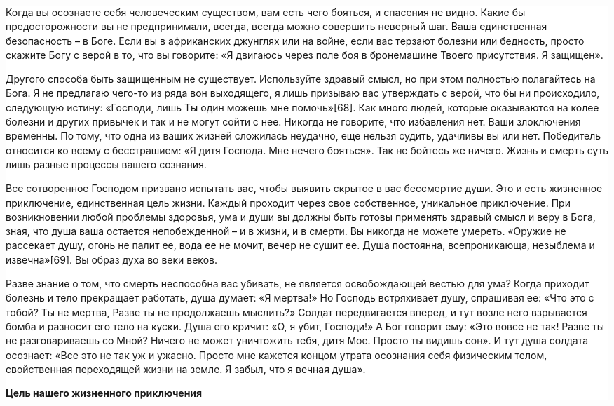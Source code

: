 Когда вы осознаете себя человеческим существом, вам есть чего бояться, и спасения не видно. Какие бы предосторожности вы не предпринимали, всегда, всегда можно совершить неверный шаг. Ваша единственная безопасность – в Боге. Если вы в африканских джунглях или на войне, если вас терзают болезни или бедность, просто скажите Богу с верой в то, что вы говорите: «Я двигаюсь через поле боя в бронемашине Твоего присутствия. Я защищен».

Другого способа быть защищенным не существует. Используйте здравый смысл, но при этом полностью полагайтесь на Бога. Я не предлагаю чего\-то из ряда вон выходящего, я лишь призываю вас утверждать с верой, что бы ни происходило, следующую истину: «Господи, лишь Ты один можешь мне помочь»\[68\]. Как много людей, которые оказываются на колее болезни и других привычек и так и не могут сойти с нее. Никогда не говорите, что избавления нет. Ваши злоключения временны. По тому, что одна из ваших жизней сложилась неудачно, еще нельзя судить, удачливы вы или нет. Победитель относится ко всему с бесстрашием: «Я дитя Господа. Мне нечего бояться». Так не бойтесь же ничего. Жизнь и смерть суть лишь разные процессы вашего сознания.

Все сотворенное Господом призвано испытать вас, чтобы выявить скрытое в вас бессмертие души. Это и есть жизненное приключение, единственная цель жизни. Каждый проходит через свое собственное, уникальное приключение. При возникновении любой проблемы здоровья, ума и души вы должны быть готовы применять здравый смысл и веру в Бога, зная, что душа ваша остается непобежденной – и в жизни, и в смерти. Вы никогда не можете умереть. «Оружие не рассекает душу, огонь не палит ее, вода ее не мочит, вечер не сушит ее. Душа постоянна, всепроникающа, незыблема и извечна»\[69\]. Вы образ духа во веки веков.

Разве знание о том, что смерть неспособна вас убивать, не является освобождающей вестью для ума? Когда приходит болезнь и тело прекращает работать, душа думает: «Я мертва!» Но Господь встряхивает душу, спрашивая ее: «Что это с тобой? Ты не мертва, Разве ты не продолжаешь мыслить?» Солдат передвигается вперед, и тут возле него взрывается бомба и разносит его тело на куски. Душа его кричит: «О, я убит, Господи!» А Бог говорит ему: «Это вовсе не так! Разве ты не разговариваешь со Мной? Ничего не может уничтожить тебя, дитя Мое. Просто ты видишь сон». И тут душа солдата осознает: «Все это не так уж и ужасно. Просто мне кажется концом утрата осознания себя физическим телом, свойственная переходящей жизни на земле. Я забыл, что я вечная душа».

**Цель нашего жизненного приключения**

